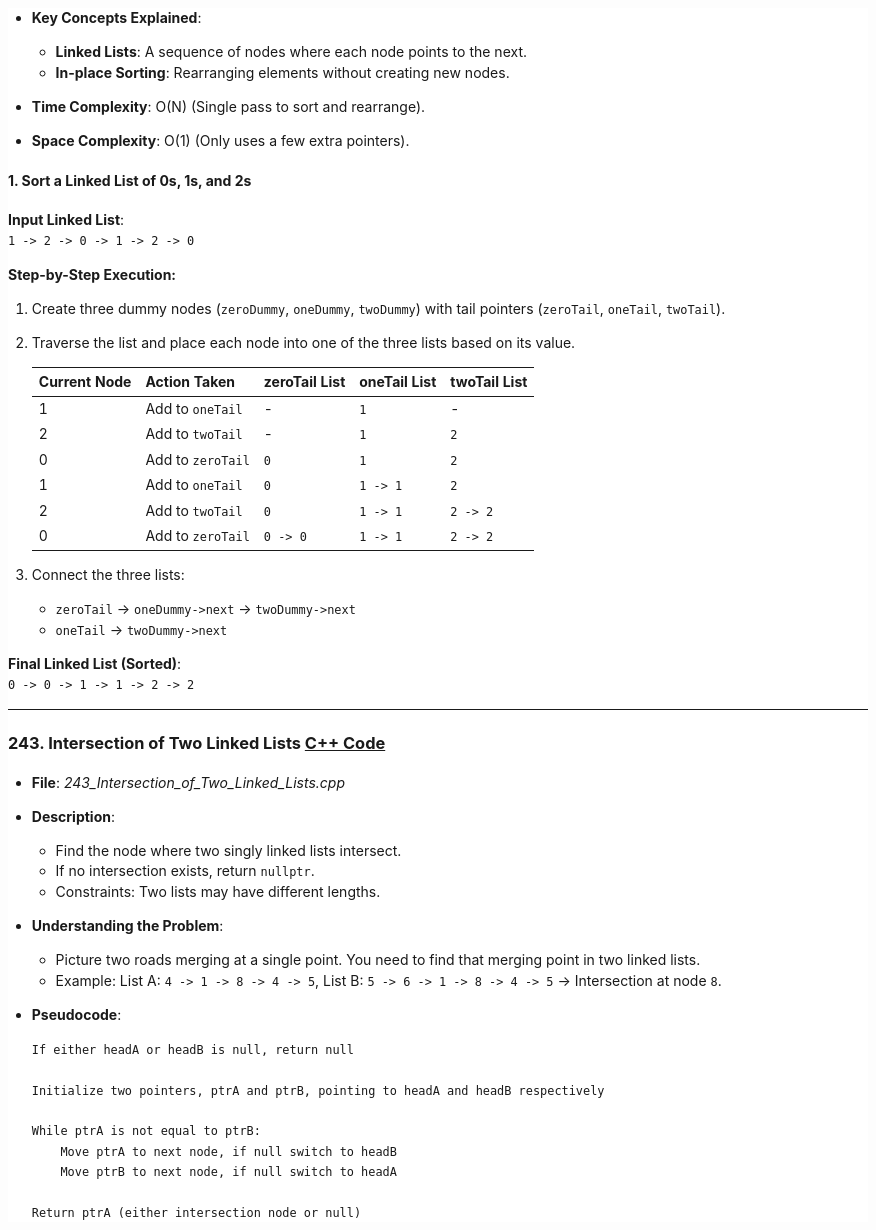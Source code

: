 - **Key Concepts Explained**:  
  - **Linked Lists**: A sequence of nodes where each node points to the next.  
  - **In-place Sorting**: Rearranging elements without creating new nodes.  

- **Time Complexity**: O(N) (Single pass to sort and rearrange).  
- **Space Complexity**: O(1) (Only uses a few extra pointers).  

#### **1. Sort a Linked List of 0s, 1s, and 2s**  

**Input Linked List**:  
`1 -> 2 -> 0 -> 1 -> 2 -> 0`  

**Step-by-Step Execution:**  
1. Create three dummy nodes (`zeroDummy`, `oneDummy`, `twoDummy`) with tail pointers (`zeroTail`, `oneTail`, `twoTail`).  
2. Traverse the list and place each node into one of the three lists based on its value.  

   | Current Node | Action Taken | zeroTail List | oneTail List | twoTail List |
   |-------------|-------------|--------------|-------------|-------------|
   | 1           | Add to `oneTail` | - | `1` | - |
   | 2           | Add to `twoTail` | - | `1` | `2` |
   | 0           | Add to `zeroTail` | `0` | `1` | `2` |
   | 1           | Add to `oneTail` | `0` | `1 -> 1` | `2` |
   | 2           | Add to `twoTail` | `0` | `1 -> 1` | `2 -> 2` |
   | 0           | Add to `zeroTail` | `0 -> 0` | `1 -> 1` | `2 -> 2` |

3. Connect the three lists:  
   - `zeroTail` → `oneDummy->next` → `twoDummy->next`
   - `oneTail` → `twoDummy->next`  

**Final Linked List (Sorted)**:  
`0 -> 0 -> 1 -> 1 -> 2 -> 2`  


---

### 243. **Intersection of Two Linked Lists** [C++ Code](./_243_Intersection_of_Two_Linked_Lists.cpp)  

- **File**: _243_Intersection_of_Two_Linked_Lists.cpp_  
- **Description**:  
  - Find the node where two singly linked lists intersect.  
  - If no intersection exists, return `nullptr`.  
  - Constraints: Two lists may have different lengths.

- **Understanding the Problem**:  
  - Picture two roads merging at a single point. You need to find that merging point in two linked lists.  
  - Example: List A: `4 -> 1 -> 8 -> 4 -> 5`, List B: `5 -> 6 -> 1 -> 8 -> 4 -> 5` → Intersection at node `8`.  

- **Pseudocode**:  
  ```
  If either headA or headB is null, return null
  
  Initialize two pointers, ptrA and ptrB, pointing to headA and headB respectively
  
  While ptrA is not equal to ptrB:
      Move ptrA to next node, if null switch to headB
      Move ptrB to next node, if null switch to headA
  
  Return ptrA (either intersection node or null)
  ```

